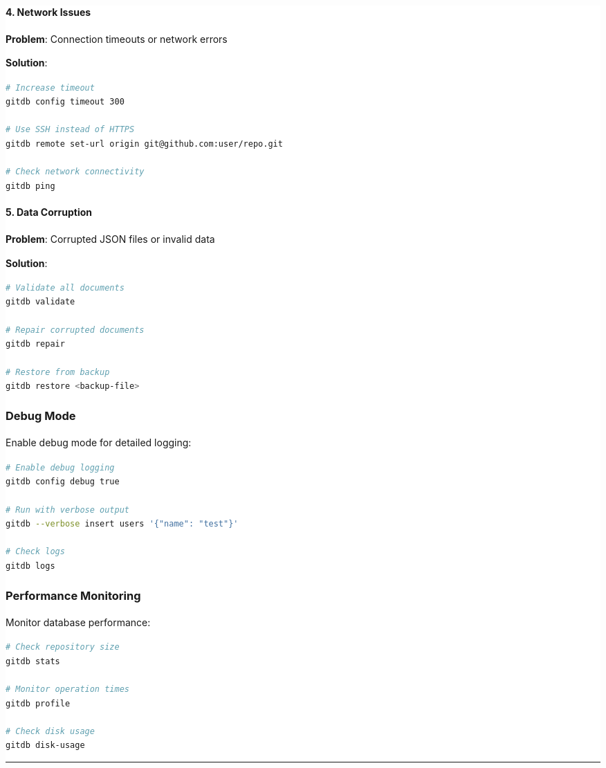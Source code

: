#### 4. **Network Issues**

**Problem**: Connection timeouts or network errors

**Solution**:
```bash
# Increase timeout
gitdb config timeout 300

# Use SSH instead of HTTPS
gitdb remote set-url origin git@github.com:user/repo.git

# Check network connectivity
gitdb ping
```

#### 5. **Data Corruption**

**Problem**: Corrupted JSON files or invalid data

**Solution**:
```bash
# Validate all documents
gitdb validate

# Repair corrupted documents
gitdb repair

# Restore from backup
gitdb restore <backup-file>
```

### Debug Mode

Enable debug mode for detailed logging:

```bash
# Enable debug logging
gitdb config debug true

# Run with verbose output
gitdb --verbose insert users '{"name": "test"}'

# Check logs
gitdb logs
```

### Performance Monitoring

Monitor database performance:

```bash
# Check repository size
gitdb stats

# Monitor operation times
gitdb profile

# Check disk usage
gitdb disk-usage
```

---